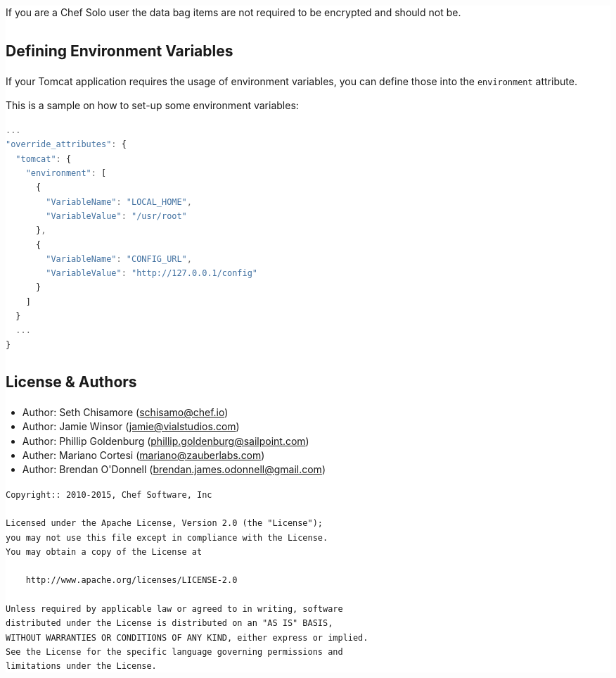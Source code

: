 If you are a Chef Solo user the data bag items are not required to be encrypted and should not be.

## Defining Environment Variables
If your Tomcat application requires the usage of environment variables, you can define those into the `environment` attribute.

This is a sample on how to set-up some environment variables:

```javascript
...
"override_attributes": {
  "tomcat": {
    "environment": [
      {
        "VariableName": "LOCAL_HOME",
        "VariableValue": "/usr/root"
      },
      {
        "VariableName": "CONFIG_URL",
        "VariableValue": "http://127.0.0.1/config"
      }
    ]
  }
  ...
}
```

## License & Authors
- Author: Seth Chisamore ([schisamo@chef.io](mailto:schisamo@chef.io))
- Author: Jamie Winsor ([jamie@vialstudios.com](mailto:jamie@vialstudios.com))
- Author: Phillip Goldenburg ([phillip.goldenburg@sailpoint.com](mailto:phillip.goldenburg@sailpoint.com))
- Auther: Mariano Cortesi ([mariano@zauberlabs.com](mailto:mariano@zauberlabs.com))
- Author: Brendan O'Donnell ([brendan.james.odonnell@gmail.com](mailto:brendan.james.odonnell@gmail.com))

```text
Copyright:: 2010-2015, Chef Software, Inc

Licensed under the Apache License, Version 2.0 (the "License");
you may not use this file except in compliance with the License.
You may obtain a copy of the License at

    http://www.apache.org/licenses/LICENSE-2.0

Unless required by applicable law or agreed to in writing, software
distributed under the License is distributed on an "AS IS" BASIS,
WITHOUT WARRANTIES OR CONDITIONS OF ANY KIND, either express or implied.
See the License for the specific language governing permissions and
limitations under the License.
```
